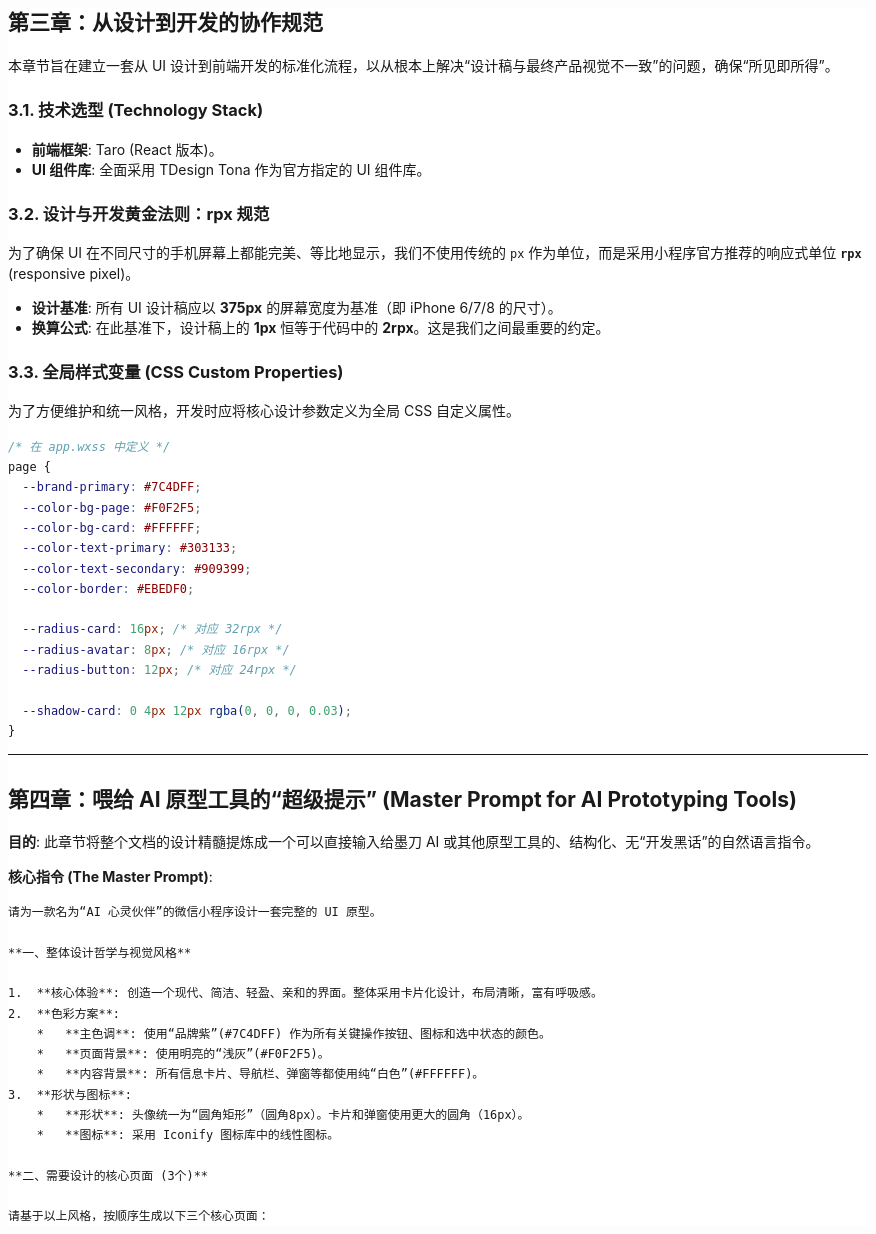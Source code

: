 
## 第三章：从设计到开发的协作规范

本章节旨在建立一套从 UI 设计到前端开发的标准化流程，以从根本上解决“设计稿与最终产品视觉不一致”的问题，确保“所见即所得”。

### 3.1. 技术选型 (Technology Stack)

*   **前端框架**: Taro (React 版本)。
*   **UI 组件库**: 全面采用 TDesign Tona 作为官方指定的 UI 组件库。

### 3.2. 设计与开发黄金法则：rpx 规范

为了确保 UI 在不同尺寸的手机屏幕上都能完美、等比地显示，我们不使用传统的 `px` 作为单位，而是采用小程序官方推荐的响应式单位 **`rpx`** (responsive pixel)。

*   **设计基准**: 所有 UI 设计稿应以 **375px** 的屏幕宽度为基准（即 iPhone 6/7/8 的尺寸）。
*   **换算公式**: 在此基准下，设计稿上的 **1px** 恒等于代码中的 **2rpx**。这是我们之间最重要的约定。

### 3.3. 全局样式变量 (CSS Custom Properties)

为了方便维护和统一风格，开发时应将核心设计参数定义为全局 CSS 自定义属性。

```css
/* 在 app.wxss 中定义 */
page {
  --brand-primary: #7C4DFF;
  --color-bg-page: #F0F2F5;
  --color-bg-card: #FFFFFF;
  --color-text-primary: #303133;
  --color-text-secondary: #909399;
  --color-border: #EBEDF0;

  --radius-card: 16px; /* 对应 32rpx */
  --radius-avatar: 8px; /* 对应 16rpx */
  --radius-button: 12px; /* 对应 24rpx */

  --shadow-card: 0 4px 12px rgba(0, 0, 0, 0.03);
}
```

---

## 第四章：喂给 AI 原型工具的“超级提示” (Master Prompt for AI Prototyping Tools)

**目的**: 此章节将整个文档的设计精髓提炼成一个可以直接输入给墨刀 AI 或其他原型工具的、结构化、无“开发黑话”的自然语言指令。

**核心指令 (The Master Prompt)**:

```
请为一款名为“AI 心灵伙伴”的微信小程序设计一套完整的 UI 原型。

**一、整体设计哲学与视觉风格**

1.  **核心体验**: 创造一个现代、简洁、轻盈、亲和的界面。整体采用卡片化设计，布局清晰，富有呼吸感。
2.  **色彩方案**:
    *   **主色调**: 使用“品牌紫”(#7C4DFF) 作为所有关键操作按钮、图标和选中状态的颜色。
    *   **页面背景**: 使用明亮的“浅灰”(#F0F2F5)。
    *   **内容背景**: 所有信息卡片、导航栏、弹窗等都使用纯“白色”(#FFFFFF)。
3.  **形状与图标**:
    *   **形状**: 头像统一为“圆角矩形”（圆角8px）。卡片和弹窗使用更大的圆角（16px）。
    *   **图标**: 采用 Iconify 图标库中的线性图标。

**二、需要设计的核心页面 (3个)**

请基于以上风格，按顺序生成以下三个核心页面：

```